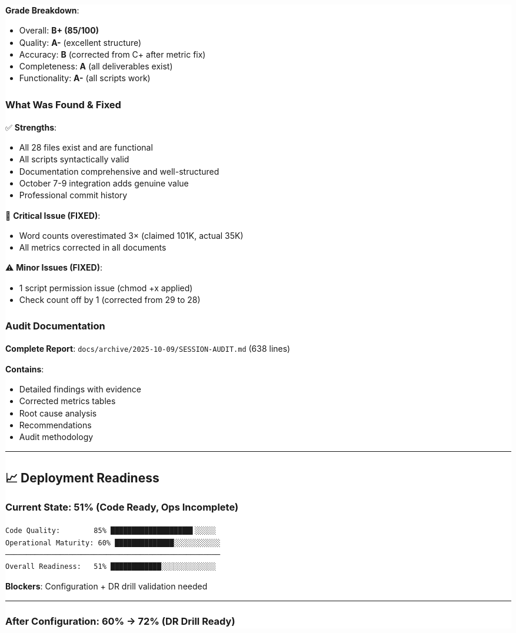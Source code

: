 **Grade Breakdown**:
- Overall: **B+ (85/100)**
- Quality: **A-** (excellent structure)
- Accuracy: **B** (corrected from C+ after metric fix)
- Completeness: **A** (all deliverables exist)
- Functionality: **A-** (all scripts work)

### What Was Found & Fixed

✅ **Strengths**:
- All 28 files exist and are functional
- All scripts syntactically valid
- Documentation comprehensive and well-structured
- October 7-9 integration adds genuine value
- Professional commit history

🚨 **Critical Issue (FIXED)**:
- Word counts overestimated 3× (claimed 101K, actual 35K)
- All metrics corrected in all documents

⚠️ **Minor Issues (FIXED)**:
- 1 script permission issue (chmod +x applied)
- Check count off by 1 (corrected from 29 to 28)

### Audit Documentation

**Complete Report**: `docs/archive/2025-10-09/SESSION-AUDIT.md` (638 lines)

**Contains**:
- Detailed findings with evidence
- Corrected metrics tables
- Root cause analysis
- Recommendations
- Audit methodology

---

## 📈 Deployment Readiness

### Current State: 51% (Code Ready, Ops Incomplete)

```
Code Quality:        85% ███████████████████▌░░░░░
Operational Maturity: 60% ██████████████░░░░░░░░░░░
───────────────────────────────────────────────────
Overall Readiness:   51% ████████████░░░░░░░░░░░░░
```

**Blockers**: Configuration + DR drill validation needed

---

### After Configuration: 60% → 72% (DR Drill Ready)
